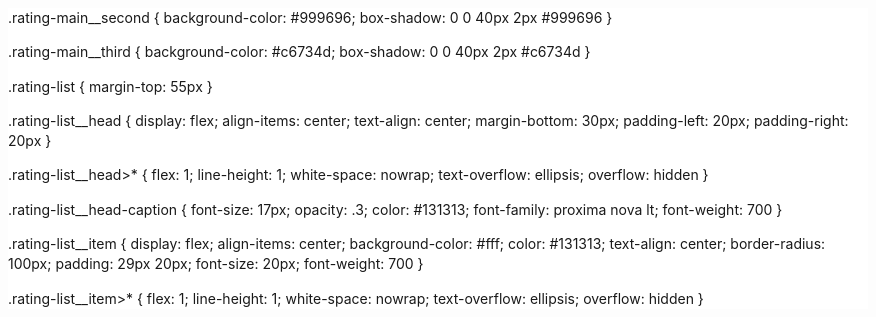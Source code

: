 .rating-main__second {
    background-color: #999696;
    box-shadow: 0 0 40px 2px #999696
}

.rating-main__third {
    background-color: #c6734d;
    box-shadow: 0 0 40px 2px #c6734d
}

.rating-list {
    margin-top: 55px
}

.rating-list__head {
    display: flex;
    align-items: center;
    text-align: center;
    margin-bottom: 30px;
    padding-left: 20px;
    padding-right: 20px
}

.rating-list__head>* {
    flex: 1;
    line-height: 1;
    white-space: nowrap;
    text-overflow: ellipsis;
    overflow: hidden
}

.rating-list__head-caption {
    font-size: 17px;
    opacity: .3;
    color: #131313;
    font-family: proxima nova lt;
    font-weight: 700
}

.rating-list__item {
    display: flex;
    align-items: center;
    background-color: #fff;
    color: #131313;
    text-align: center;
    border-radius: 100px;
    padding: 29px 20px;
    font-size: 20px;
    font-weight: 700
}

.rating-list__item>* {
    flex: 1;
    line-height: 1;
    white-space: nowrap;
    text-overflow: ellipsis;
    overflow: hidden
}
